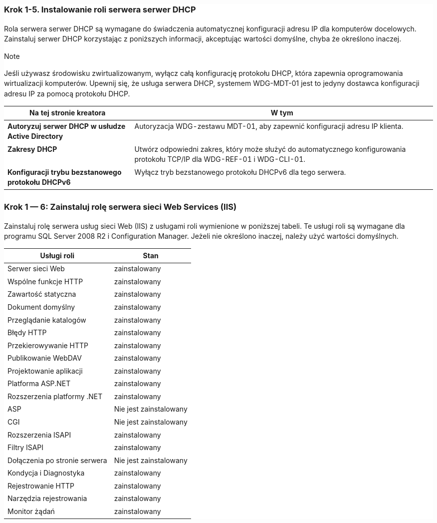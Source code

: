###  <a name="InstallDHCPServerRole"></a>Krok 1-5. Instalowanie roli serwera serwer DHCP  
 Rola serwera serwer DHCP są wymagane do świadczenia automatycznej konfiguracji adresu IP dla komputerów docelowych. Zainstaluj serwer DHCP korzystając z poniższych informacji, akceptując wartości domyślne, chyba że określono inaczej.  

> [!NOTE]   
>  Jeśli używasz środowisku zwirtualizowanym, wyłącz całą konfigurację protokołu DHCP, która zapewnia oprogramowania wirtualizacji komputerów. Upewnij się, że usługa serwera DHCP, systemem WDG-MDT-01 jest to jedyny dostawca konfiguracji adresu IP za pomocą protokołu DHCP.  

|**Na tej stronie kreatora**|**W tym**|  
|-|-|  
|**Autoryzuj serwer DHCP w usłudze Active Directory**|Autoryzacja WDG-zestawu MDT-01, aby zapewnić konfiguracji adresu IP klienta.|  
|**Zakresy DHCP**|Utwórz odpowiedni zakres, który może służyć do automatycznego konfigurowania protokołu TCP/IP dla WDG-REF-01 i WDG-CLI-01.|  
|**Konfiguracji trybu bezstanowego protokołu DHCPv6**|Wyłącz tryb bezstanowego protokołu DHCPv6 dla tego serwera.|  

###  <a name="InstallIISRole"></a>Krok 1 — 6: Zainstaluj rolę serwera sieci Web Services (IIS)  
 Zainstaluj rolę serwera usług sieci Web (IIS) z usługami roli wymienione w poniższej tabeli.  Te usługi roli są wymagane dla programu SQL Server 2008 R2 i Configuration Manager. Jeżeli nie określono inaczej, należy użyć wartości domyślnych.  

|Usługi roli|Stan|  
|-|-|  
|Serwer sieci Web|zainstalowany|  
|Wspólne funkcje HTTP|zainstalowany|  
|Zawartość statyczna|zainstalowany|  
|Dokument domyślny|zainstalowany|  
|Przeglądanie katalogów|zainstalowany|  
|Błędy HTTP|zainstalowany|  
|Przekierowywanie HTTP|zainstalowany|  
|Publikowanie WebDAV|zainstalowany|  
|Projektowanie aplikacji|zainstalowany|  
|Platforma ASP.NET|zainstalowany|  
|Rozszerzenia platformy .NET|zainstalowany|  
|ASP|Nie jest zainstalowany|  
|CGI|Nie jest zainstalowany|  
|Rozszerzenia ISAPI|zainstalowany|  
|Filtry ISAPI|zainstalowany|  
|Dołączenia po stronie serwera|Nie jest zainstalowany|  
|Kondycja i Diagnostyka|zainstalowany|  
|Rejestrowanie HTTP|zainstalowany|  
|Narzędzia rejestrowania|zainstalowany|  
|Monitor żądań|zainstalowany|  